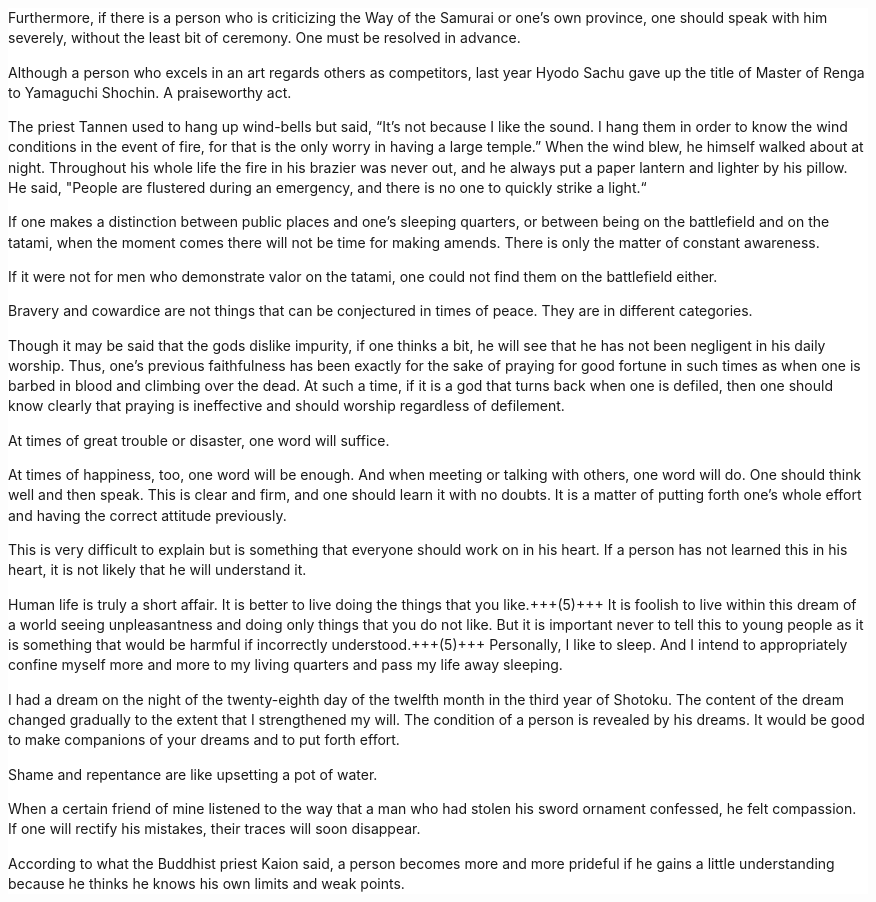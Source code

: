 Furthermore, if there is a person who is criticizing the Way of the Samurai or one’s own province, one should speak with him severely, without the least bit of ceremony. One must be resolved in advance.

Although a person who excels in an art regards others as competitors, last year Hyodo Sachu gave up the title of Master of Renga to Yamaguchi Shochin. A praiseworthy act.

The priest Tannen used to hang up wind-bells but said, “It’s not because I like the sound. I hang them in order to know the wind conditions in the event of fire, for that is the only worry in having a large temple.” When the wind blew, he himself walked about at night. Throughout his whole life the fire in his brazier was never out, and he always put a paper lantern and lighter by his pillow. He said, "People are flustered during an emergency, and there is no one to quickly strike a light.“

If one makes a distinction between public places and one’s sleeping quarters, or between being on the battlefield and on the tatami, when the moment comes there will not be time for making amends. There is only the matter of constant awareness.

If it were not for men who demonstrate valor on the tatami, one could not find them on the battlefield either.

Bravery and cowardice are not things that can be conjectured in times of peace. They are in different categories.

Though it may be said that the gods dislike impurity, if one thinks a bit, he will see that he has not been negligent in his daily worship. Thus, one’s previous faithfulness has been exactly for the sake of praying for good fortune in such times as when one is barbed in blood and climbing over the dead. At such a time, if it is a god that turns back when one is defiled, then one should know clearly that praying is ineffective and should worship regardless of defilement.

At times of great trouble or disaster, one word will suffice.

At times of happiness, too, one word will be enough. And when meeting or talking with others, one word will do. One should think well and then speak. This is clear and firm, and one should learn it with no doubts. It is a matter of putting forth one’s whole effort and having the correct attitude previously.

This is very difficult to explain but is something that everyone should work on in his heart. If a person has not learned this in his heart, it is not likely that he will understand it.

Human life is truly a short affair. It is better to live doing the things that you like.+++(5)+++ It is foolish to live within this dream of a world seeing unpleasantness and doing only things that you do not like. But it is important never to tell this to young people as it is something that would be harmful if incorrectly understood.+++(5)+++ Personally, I like to sleep. And I intend to appropriately confine myself more and more to my living quarters and pass my life away sleeping.

I had a dream on the night of the twenty-eighth day of the twelfth month in the third year of Shotoku. The content of the dream changed gradually to the extent that I strengthened my will. The condition of a person is revealed by his dreams. It would be good to make companions of your dreams and to put forth effort.

Shame and repentance are like upsetting a pot of water.

When a certain friend of mine listened to the way that a man who had stolen his sword ornament confessed, he felt compassion. If one will rectify his mistakes, their traces will soon disappear.

According to what the Buddhist priest Kaion said, a person becomes more and more prideful if he gains a little understanding because he thinks he knows his own limits and weak points.
